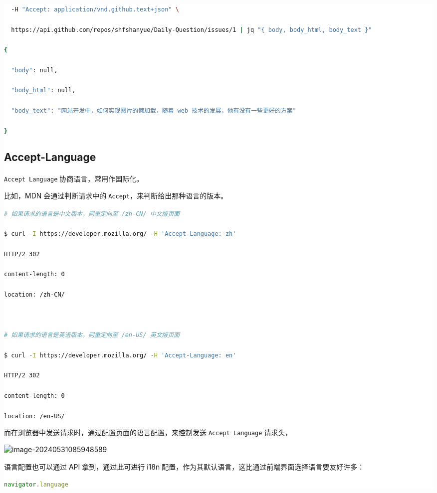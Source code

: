 ```Bash
  -H "Accept: application/vnd.github.text+json" \

  https://api.github.com/repos/shfshanyue/Daily-Question/issues/1 | jq "{ body, body_html, body_text }"

{

  "body": null,

  "body_html": null,

  "body_text": "网站开发中，如何实现图片的懒加载，随着 web 技术的发展，他有没有一些更好的方案"

}
```

## Accept-Language

`Accept Language` 协商语言，常用作国际化。

比如，MDN 会通过判断请求中的 `Accept`，来判断给出那种语言的版本。

```Bash
# 如果请求的语言是中文版本，则重定向至 /zh-CN/ 中文版页面

$ curl -I https://developer.mozilla.org/ -H 'Accept-Language: zh'

HTTP/2 302 

content-length: 0

location: /zh-CN/



# 如果请求的语言是英语版本，则重定向至 /en-US/ 英文版页面

$ curl -I https://developer.mozilla.org/ -H 'Accept-Language: en'

HTTP/2 302 

content-length: 0

location: /en-US/
```

而在浏览器中发送请求时，通过配置页面的语言配置，来控制发送 `Accept Language` 请求头，

![image-20240531085948589](https://s2.loli.net/2024/05/31/28mOJK9IeuYoBXG.png)

语言配置也可以通过 API 拿到，通过此可进行 i18n 配置，作为其默认语言，这比通过前端界面选择语言要友好许多：

```JavaScript
navigator.language
```
